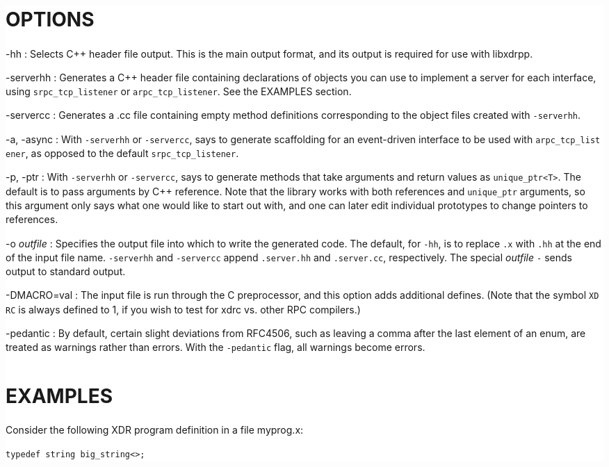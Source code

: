 # OPTIONS

\-hh
:   Selects C++ header file output.  This is the main output format,
    and its output is required for use with libxdrpp.

\-serverhh
:   Generates a C++ header file containing declarations of objects you
    can use to implement a server for each interface, using
    `srpc_tcp_listener` or `arpc_tcp_listener`.  See the EXAMPLES
    section.

\-servercc
:   Generates a .cc file containing empty method definitions
    corresponding to the object files created with `-serverhh`.

\-a, -async
:   With `-serverhh` or `-servercc`, says to generate scaffolding for
    an event-driven interface to be used with `arpc_tcp_listener`, as
    opposed to the default `srpc_tcp_listener`.

\-p, -ptr
:   With `-serverhh` or `-servercc`, says to generate methods that take
    arguments and return values as `unique_ptr<T>`.  The default is to
    pass arguments by C++ reference.  Note that the library works with
    both references and `unique_ptr` arguments, so this argument only
    says what one would like to start out with, and one can later edit
    individual prototypes to change pointers to references.

\-o _outfile_
:   Specifies the output file into which to write the generated code.
    The default, for `-hh`, is to replace `.x` with `.hh` at the end
    of the input file name.  `-serverhh` and `-servercc` append
    `.server.hh` and `.server.cc`, respectively.  The special
    _outfile_ `-` sends output to standard output.

\-DMACRO=val
:   The input file is run through the C preprocessor, and this option
    adds additional defines.  (Note that the symbol `XDRC` is always
    defined to 1, if you wish to test for xdrc vs. other RPC
    compilers.)

\-pedantic
:	By default, certain slight deviations from RFC4506, such as
	leaving a comma after the last element of an enum, are treated as
	warnings rather than errors.  With the `-pedantic` flag, all
	warnings become errors.

# EXAMPLES

Consider the following XDR program definition in a file myprog.x:

    typedef string big_string<>;
